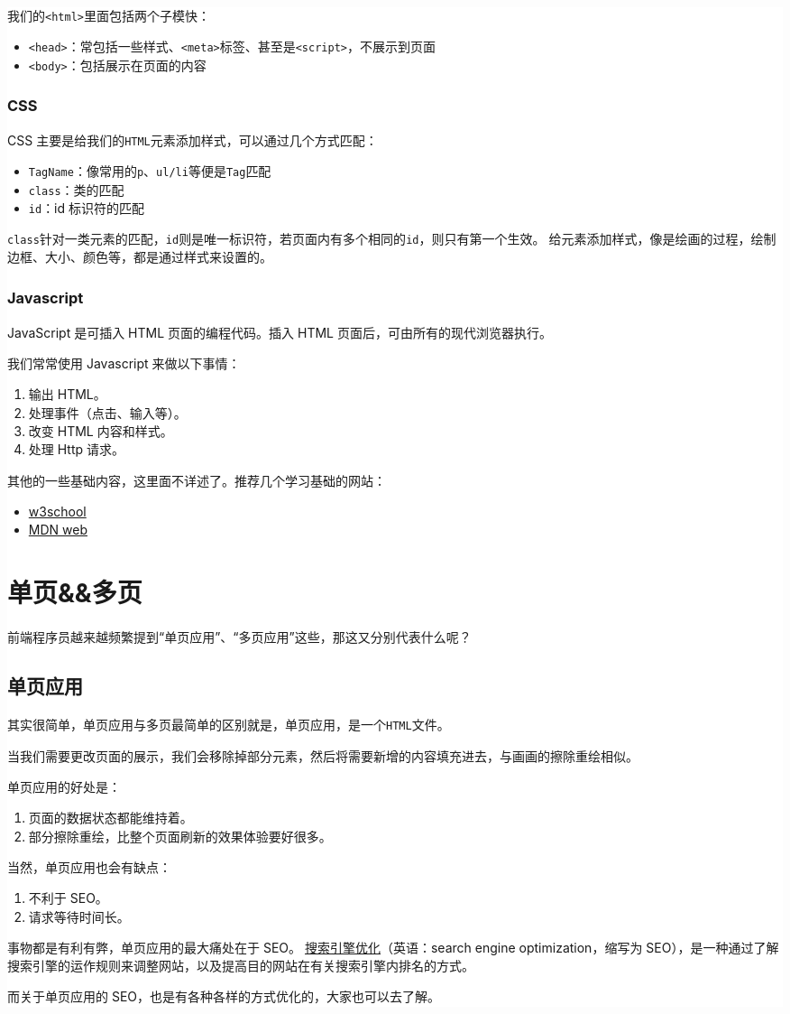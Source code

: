 我们的`<html>`里面包括两个子模快：

- `<head>`：常包括一些样式、`<meta>`标签、甚至是`<script>`，不展示到页面
- `<body>`：包括展示在页面的内容

### CSS

CSS 主要是给我们的`HTML`元素添加样式，可以通过几个方式匹配：

- `TagName`：像常用的`p`、`ul/li`等便是`Tag`匹配
- `class`：类的匹配
- `id`：id 标识符的匹配

`class`针对一类元素的匹配，`id`则是唯一标识符，若页面内有多个相同的`id`，则只有第一个生效。
给元素添加样式，像是绘画的过程，绘制边框、大小、颜色等，都是通过样式来设置的。

### Javascript

JavaScript 是可插入 HTML 页面的编程代码。插入 HTML 页面后，可由所有的现代浏览器执行。

我们常常使用 Javascript 来做以下事情：

1. 输出 HTML。
2. 处理事件（点击、输入等）。
3. 改变 HTML 内容和样式。
4. 处理 Http 请求。

其他的一些基础内容，这里面不详述了。推荐几个学习基础的网站：

- [w3school](http://www.w3school.com.cn/index.html)
- [MDN web](https://developer.mozilla.org/zh-CN/docs/Web/HTML)

# 单页&&多页

前端程序员越来越频繁提到“单页应用”、“多页应用”这些，那这又分别代表什么呢？

## 单页应用

其实很简单，单页应用与多页最简单的区别就是，单页应用，是一个`HTML`文件。

当我们需要更改页面的展示，我们会移除掉部分元素，然后将需要新增的内容填充进去，与画画的擦除重绘相似。

单页应用的好处是：

1. 页面的数据状态都能维持着。
2. 部分擦除重绘，比整个页面刷新的效果体验要好很多。

当然，单页应用也会有缺点：

1. 不利于 SEO。
2. 请求等待时间长。

事物都是有利有弊，单页应用的最大痛处在于 SEO。
[搜索引擎优化](https://zh.wikipedia.org/wiki/%E6%90%9C%E5%B0%8B%E5%BC%95%E6%93%8E%E6%9C%80%E4%BD%B3%E5%8C%96)（英语：search engine optimization，缩写为 SEO），是一种通过了解搜索引擎的运作规则来调整网站，以及提高目的网站在有关搜索引擎内排名的方式。

而关于单页应用的 SEO，也是有各种各样的方式优化的，大家也可以去了解。
